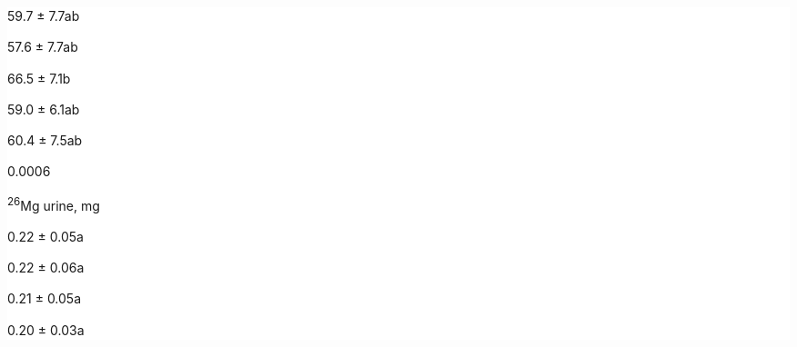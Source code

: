 </td>

<td>

<p>59.7 ± 7.7ab</p>

</td>

<td>

<p>57.6 ± 7.7ab</p>

</td>

<td>

<p>66.5 ± 7.1b</p>

</td>

<td>

<p>59.0 ± 6.1ab</p>

</td>

<td>

<p>60.4 ± 7.5ab</p>

</td>

<td>

<p>0.0006</p>

</td>

</tr><tr><td>

<p><sup>26</sup>Mg urine, mg</p>

</td>

<td>

<p>0.22 ± 0.05a</p>

</td>

<td>

<p>0.22 ± 0.06a</p>

</td>

<td>

<p>0.21 ± 0.05a</p>

</td>

<td>

<p>0.20 ± 0.03a</p>
